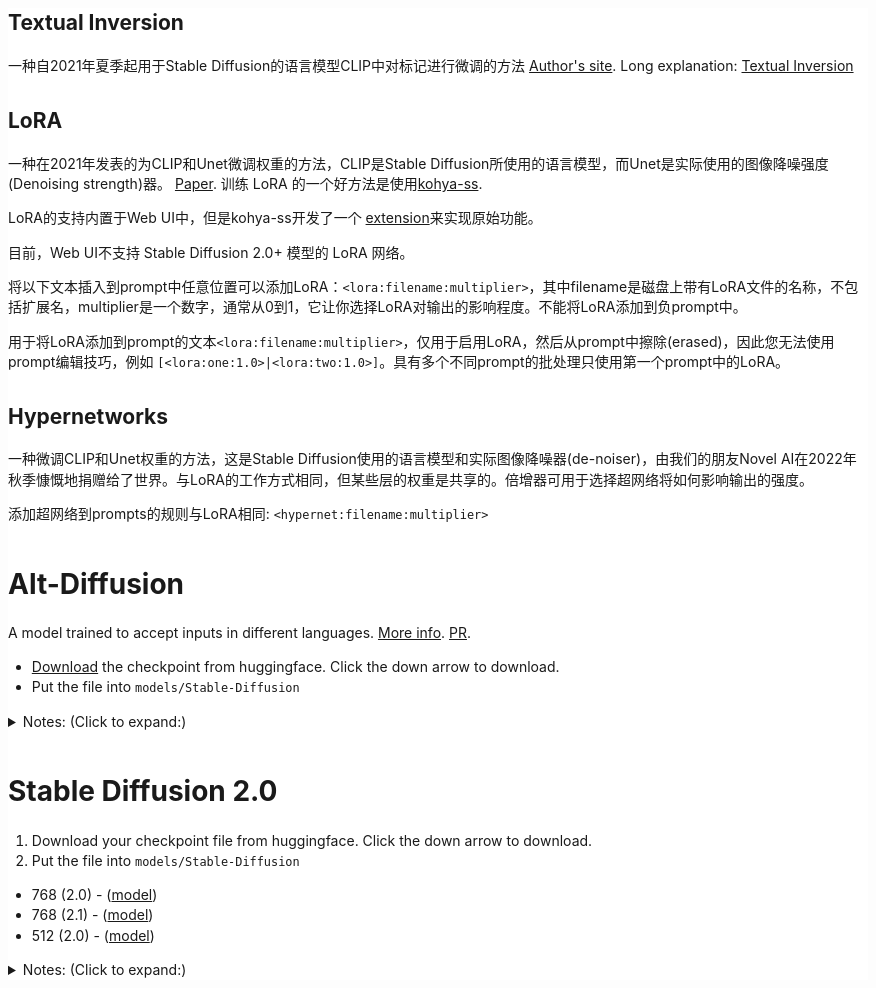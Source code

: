 
## Textual Inversion
一种自2021年夏季起用于Stable Diffusion的语言模型CLIP中对标记进行微调的方法 [Author's site](https://textual-inversion.github.io/). Long explanation: [Textual Inversion](Textual-Inversion)

## LoRA
一种在2021年发表的为CLIP和Unet微调权重的方法，CLIP是Stable Diffusion所使用的语言模型，而Unet是实际使用的图像降噪强度(Denoising strength)器。 [Paper](https://arxiv.org/abs/2106.09685). 训练 LoRA 的一个好方法是使用[kohya-ss](https://github.com/kohya-ss/sd-scripts).

LoRA的支持内置于Web UI中，但是kohya-ss开发了一个 [extension](https://github.com/kohya-ss/sd-webui-additional-networks)来实现原始功能。

目前，Web UI不支持 Stable Diffusion 2.0+ 模型的 LoRA 网络。

将以下文本插入到prompt中任意位置可以添加LoRA：`<lora:filename:multiplier>`，其中filename是磁盘上带有LoRA文件的名称，不包括扩展名，multiplier是一个数字，通常从0到1，它让你选择LoRA对输出的影响程度。不能将LoRA添加到负prompt中。

用于将LoRA添加到prompt的文本`<lora:filename:multiplier>`，仅用于启用LoRA，然后从prompt中擦除(erased)，因此您无法使用prompt编辑技巧，例如 `[<lora:one:1.0>|<lora:two:1.0>]`。具有多个不同prompt的批处理只使用第一个prompt中的LoRA。

## Hypernetworks
一种微调CLIP和Unet权重的方法，这是Stable Diffusion使用的语言模型和实际图像降噪器(de-noiser)，由我们的朋友Novel AI在2022年秋季慷慨地捐赠给了世界。与LoRA的工作方式相同，但某些层的权重是共享的。倍增器可用于选择超网络将如何影响输出的强度。

添加超网络到prompts的规则与LoRA相同: `<hypernet:filename:multiplier>`

# Alt-Diffusion
A model trained to accept inputs in different languages.
[More info](https://arxiv.org/abs/2211.06679).
[PR](https://github.com/AUTOMATIC1111/stable-diffusion-webui/pull/5238).


- [Download](https://huggingface.co/webui/AltDiffusion-m9/tree/main) the checkpoint from huggingface. Click the down arrow to download.
- Put the file into `models/Stable-Diffusion`

<details><summary>Notes: (Click to expand:)</summary></details>

# Stable Diffusion 2.0

1. Download your checkpoint file from huggingface. Click the down arrow to download.
2. Put the file into `models/Stable-Diffusion`

- 768 (2.0) - ([model](https://huggingface.co/stabilityai/stable-diffusion-2/blob/main/768-v-ema.safetensors)) 
- 768 (2.1) - ([model](https://huggingface.co/webui/stable-diffusion-2-1/tree/main))
- 512 (2.0) - ([model](https://huggingface.co/stabilityai/stable-diffusion-2-base/blob/main/512-base-ema.safetensors))

<details><summary>Notes: (Click to expand:)</summary></details>
